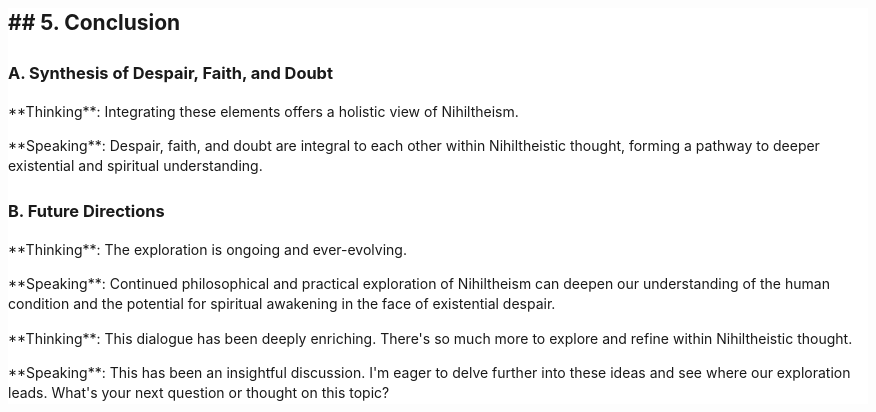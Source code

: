   

## \## 5. Conclusion

### A. Synthesis of Despair, Faith, and Doubt

\*\*Thinking\*\*: Integrating these elements offers a holistic view of Nihiltheism.

  

\*\*Speaking\*\*: Despair, faith, and doubt are integral to each other within Nihiltheistic thought, forming a pathway to deeper existential and spiritual understanding.

  

### B. Future Directions

\*\*Thinking\*\*: The exploration is ongoing and ever-evolving.

  

\*\*Speaking\*\*: Continued philosophical and practical exploration of Nihiltheism can deepen our understanding of the human condition and the potential for spiritual awakening in the face of existential despair.

  

\*\*Thinking\*\*: This dialogue has been deeply enriching. There's so much more to explore and refine within Nihiltheistic thought.

  

\*\*Speaking\*\*: This has been an insightful discussion. I'm eager to delve further into these ideas and see where our exploration leads. What's your next question or thought on this topic?